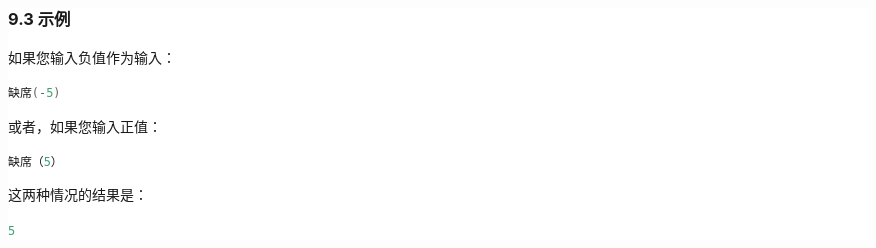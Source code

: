 ### 9.3 示例

如果您输入负值作为输入：

```java
缺席(-5)
```

或者，如果您输入正值：

```java
缺席（5）
```

这两种情况的结果是：

```java
5
```

